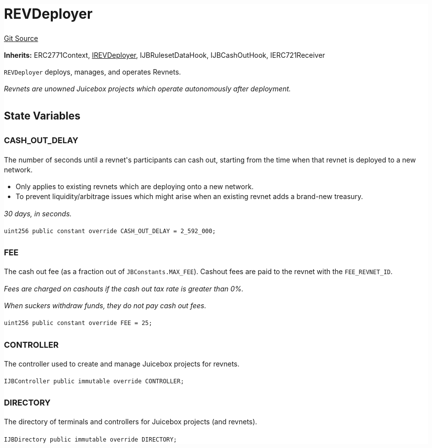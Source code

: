 # REVDeployer
[Git Source](https://github.com/rev-net/revnet-core/blob/4ce5b6e07a0e5ba0e8d652f2e9efcc8c2d12b8d1/src/REVDeployer.sol)

**Inherits:**
ERC2771Context, [IREVDeployer](/docs/v4/api/revnet/interfaces/IREVDeployer.md), IJBRulesetDataHook, IJBCashOutHook, IERC721Receiver

`REVDeployer` deploys, manages, and operates Revnets.

*Revnets are unowned Juicebox projects which operate autonomously after deployment.*


## State Variables
### CASH_OUT_DELAY
The number of seconds until a revnet's participants can cash out, starting from the time when that
revnet is deployed to a new network.
- Only applies to existing revnets which are deploying onto a new network.
- To prevent liquidity/arbitrage issues which might arise when an existing revnet adds a brand-new treasury.

*30 days, in seconds.*


```solidity
uint256 public constant override CASH_OUT_DELAY = 2_592_000;
```


### FEE
The cash out fee (as a fraction out of `JBConstants.MAX_FEE`).
Cashout fees are paid to the revnet with the `FEE_REVNET_ID`.

*Fees are charged on cashouts if the cash out tax rate is greater than 0%.*

*When suckers withdraw funds, they do not pay cash out fees.*


```solidity
uint256 public constant override FEE = 25;
```


### CONTROLLER
The controller used to create and manage Juicebox projects for revnets.


```solidity
IJBController public immutable override CONTROLLER;
```


### DIRECTORY
The directory of terminals and controllers for Juicebox projects (and revnets).


```solidity
IJBDirectory public immutable override DIRECTORY;
```
